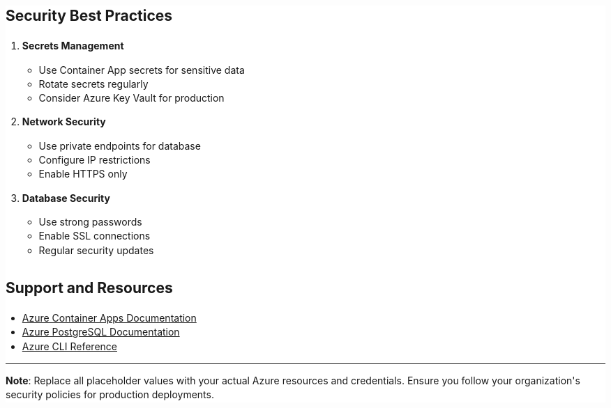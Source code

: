 ## Security Best Practices

1. **Secrets Management**
   - Use Container App secrets for sensitive data
   - Rotate secrets regularly
   - Consider Azure Key Vault for production

2. **Network Security**
   - Use private endpoints for database
   - Configure IP restrictions
   - Enable HTTPS only

3. **Database Security**
   - Use strong passwords
   - Enable SSL connections
   - Regular security updates

## Support and Resources

- [Azure Container Apps Documentation](https://docs.microsoft.com/azure/container-apps/)
- [Azure PostgreSQL Documentation](https://docs.microsoft.com/azure/postgresql/)
- [Azure CLI Reference](https://docs.microsoft.com/cli/azure/)

---

**Note**: Replace all placeholder values with your actual Azure resources and credentials. Ensure you follow your organization's security policies for production deployments.